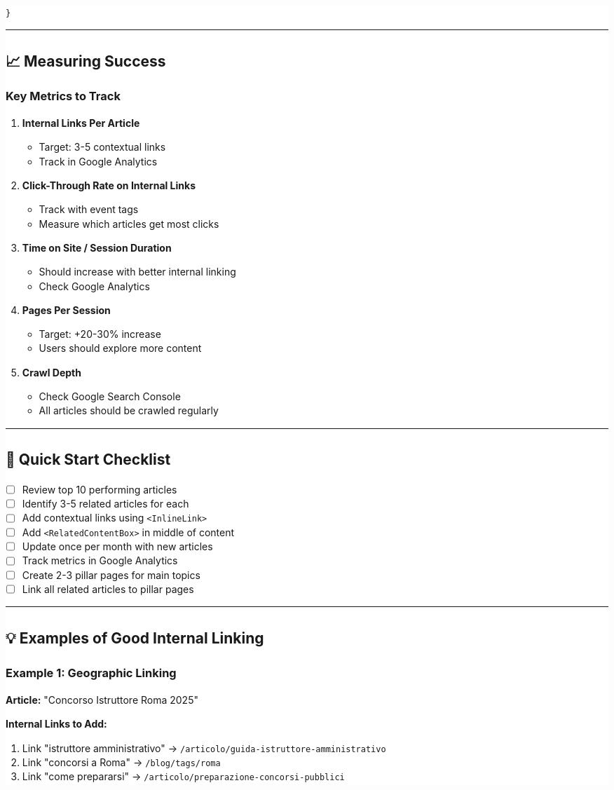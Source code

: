 ```typescript
}
```

---

## 📈 Measuring Success

### Key Metrics to Track

1. **Internal Links Per Article**
   - Target: 3-5 contextual links
   - Track in Google Analytics

2. **Click-Through Rate on Internal Links**
   - Track with event tags
   - Measure which articles get most clicks

3. **Time on Site / Session Duration**
   - Should increase with better internal linking
   - Check Google Analytics

4. **Pages Per Session**
   - Target: +20-30% increase
   - Users should explore more content

5. **Crawl Depth**
   - Check Google Search Console
   - All articles should be crawled regularly

---

## 🚀 Quick Start Checklist

- [ ] Review top 10 performing articles
- [ ] Identify 3-5 related articles for each
- [ ] Add contextual links using `<InlineLink>`
- [ ] Add `<RelatedContentBox>` in middle of content
- [ ] Update once per month with new articles
- [ ] Track metrics in Google Analytics
- [ ] Create 2-3 pillar pages for main topics
- [ ] Link all related articles to pillar pages

---

## 💡 Examples of Good Internal Linking

### Example 1: Geographic Linking

**Article:** "Concorso Istruttore Roma 2025"

**Internal Links to Add:**
1. Link "istruttore amministrativo" → `/articolo/guida-istruttore-amministrativo`
2. Link "concorsi a Roma" → `/blog/tags/roma`
3. Link "come prepararsi" → `/articolo/preparazione-concorsi-pubblici`
